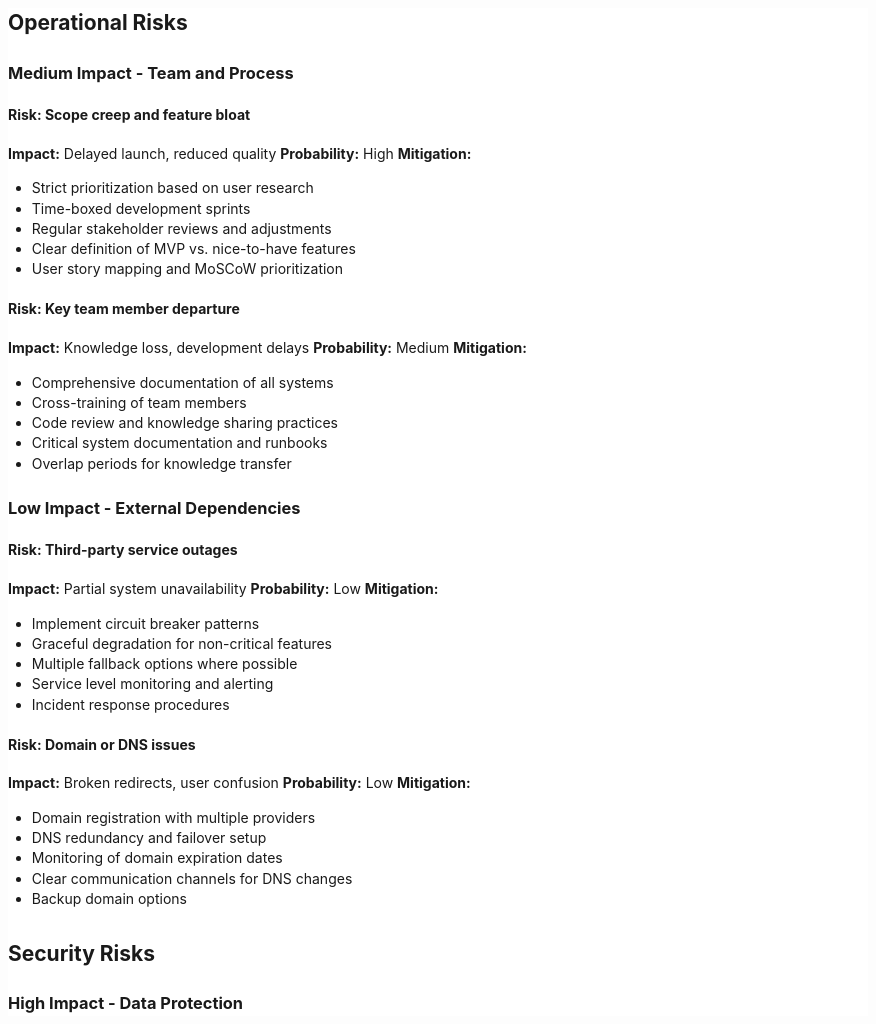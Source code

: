 ## Operational Risks

### Medium Impact - Team and Process

#### Risk: Scope creep and feature bloat
**Impact:** Delayed launch, reduced quality
**Probability:** High
**Mitigation:**
- Strict prioritization based on user research
- Time-boxed development sprints
- Regular stakeholder reviews and adjustments
- Clear definition of MVP vs. nice-to-have features
- User story mapping and MoSCoW prioritization

#### Risk: Key team member departure
**Impact:** Knowledge loss, development delays
**Probability:** Medium
**Mitigation:**
- Comprehensive documentation of all systems
- Cross-training of team members
- Code review and knowledge sharing practices
- Critical system documentation and runbooks
- Overlap periods for knowledge transfer

### Low Impact - External Dependencies

#### Risk: Third-party service outages
**Impact:** Partial system unavailability
**Probability:** Low
**Mitigation:**
- Implement circuit breaker patterns
- Graceful degradation for non-critical features
- Multiple fallback options where possible
- Service level monitoring and alerting
- Incident response procedures

#### Risk: Domain or DNS issues
**Impact:** Broken redirects, user confusion
**Probability:** Low
**Mitigation:**
- Domain registration with multiple providers
- DNS redundancy and failover setup
- Monitoring of domain expiration dates
- Clear communication channels for DNS changes
- Backup domain options

## Security Risks

### High Impact - Data Protection
